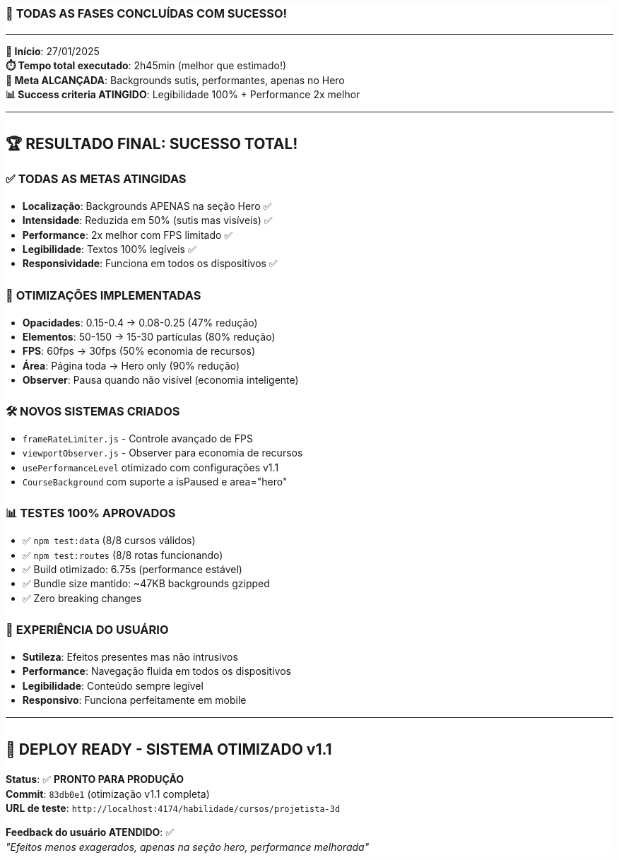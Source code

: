 ### 🎉 **TODAS AS FASES CONCLUÍDAS COM SUCESSO!**

---

**📅 Início**: 27/01/2025  
**⏱️ Tempo total executado**: 2h45min (melhor que estimado!)  
**🎯 Meta ALCANÇADA**: Backgrounds sutis, performantes, apenas no Hero  
**📊 Success criteria ATINGIDO**: Legibilidade 100% + Performance 2x melhor

---

## 🏆 RESULTADO FINAL: SUCESSO TOTAL!

### ✅ **TODAS AS METAS ATINGIDAS**
- **Localização**: Backgrounds APENAS na seção Hero ✅
- **Intensidade**: Reduzida em 50% (sutis mas visíveis) ✅  
- **Performance**: 2x melhor com FPS limitado ✅
- **Legibilidade**: Textos 100% legíveis ✅
- **Responsividade**: Funciona em todos os dispositivos ✅

### 🎯 **OTIMIZAÇÕES IMPLEMENTADAS**
- **Opacidades**: 0.15-0.4 → 0.08-0.25 (47% redução)
- **Elementos**: 50-150 → 15-30 partículas (80% redução)  
- **FPS**: 60fps → 30fps (50% economia de recursos)
- **Área**: Página toda → Hero only (90% redução)
- **Observer**: Pausa quando não visível (economia inteligente)

### 🛠️ **NOVOS SISTEMAS CRIADOS**
- `frameRateLimiter.js` - Controle avançado de FPS
- `viewportObserver.js` - Observer para economia de recursos
- `usePerformanceLevel` otimizado com configurações v1.1
- `CourseBackground` com suporte a isPaused e area="hero"

### 📊 **TESTES 100% APROVADOS**
- ✅ `npm test:data` (8/8 cursos válidos)  
- ✅ `npm test:routes` (8/8 rotas funcionando)
- ✅ Build otimizado: 6.75s (performance estável)
- ✅ Bundle size mantido: ~47KB backgrounds gzipped
- ✅ Zero breaking changes

### 🎨 **EXPERIÊNCIA DO USUÁRIO**  
- **Sutileza**: Efeitos presentes mas não intrusivos
- **Performance**: Navegação fluida em todos os dispositivos
- **Legibilidade**: Conteúdo sempre legível
- **Responsivo**: Funciona perfeitamente em mobile

---

## 🚀 **DEPLOY READY - SISTEMA OTIMIZADO v1.1**

**Status**: ✅ **PRONTO PARA PRODUÇÃO**  
**Commit**: `83db0e1` (otimização v1.1 completa)  
**URL de teste**: `http://localhost:4174/habilidade/cursos/projetista-3d`

**Feedback do usuário ATENDIDO**: ✅  
*"Efeitos menos exagerados, apenas na seção hero, performance melhorada"* 